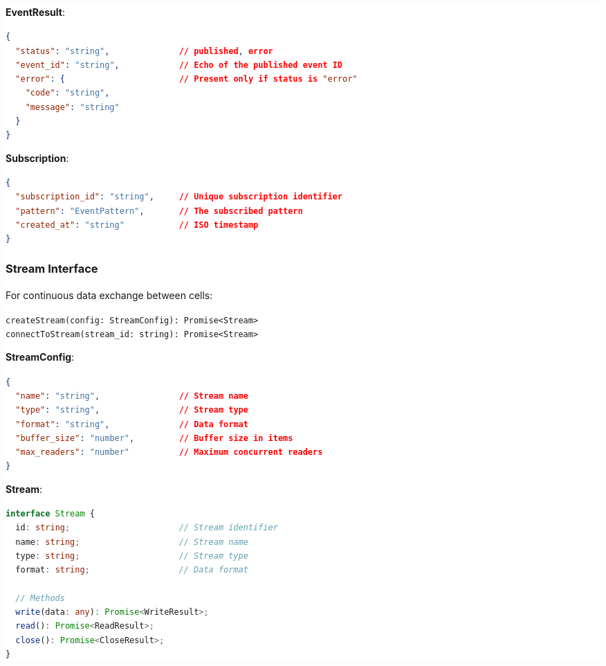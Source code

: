 **EventResult**:

```json
{
  "status": "string",              // published, error
  "event_id": "string",            // Echo of the published event ID
  "error": {                       // Present only if status is "error"
    "code": "string",
    "message": "string"
  }
}
```

**Subscription**:

```json
{
  "subscription_id": "string",     // Unique subscription identifier
  "pattern": "EventPattern",       // The subscribed pattern
  "created_at": "string"           // ISO timestamp
}
```

### Stream Interface

For continuous data exchange between cells:

```
createStream(config: StreamConfig): Promise<Stream>
connectToStream(stream_id: string): Promise<Stream>
```

**StreamConfig**:

```json
{
  "name": "string",                // Stream name
  "type": "string",                // Stream type
  "format": "string",              // Data format
  "buffer_size": "number",         // Buffer size in items
  "max_readers": "number"          // Maximum concurrent readers
}
```

**Stream**:

```typescript
interface Stream {
  id: string;                      // Stream identifier
  name: string;                    // Stream name
  type: string;                    // Stream type
  format: string;                  // Data format
  
  // Methods
  write(data: any): Promise<WriteResult>;
  read(): Promise<ReadResult>;
  close(): Promise<CloseResult>;
}
```
